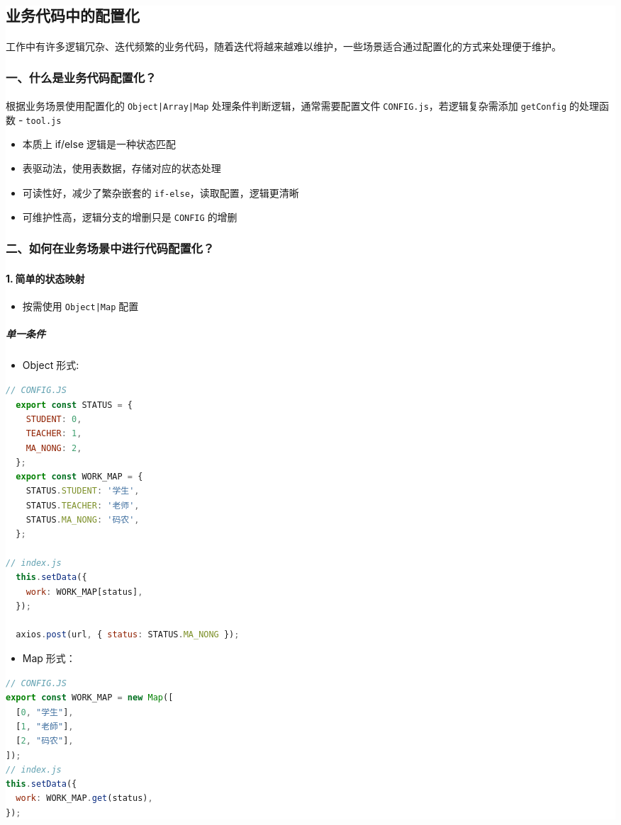 ## 业务代码中的配置化

工作中有许多逻辑冗杂、迭代频繁的业务代码，随着迭代将越来越难以维护，一些场景适合通过配置化的方式来处理便于维护。

### 一、什么是业务代码配置化？

根据业务场景使用配置化的 `Object|Array|Map` 处理条件判断逻辑，通常需要配置文件 `CONFIG.js`，若逻辑复杂需添加 `getConfig` 的处理函数 - `tool.js`

- 本质上 if/else 逻辑是一种状态匹配

- 表驱动法，使用表数据，存储对应的状态处理

- 可读性好，减少了繁杂嵌套的 `if-else`，读取配置，逻辑更清晰

- 可维护性高，逻辑分支的增删只是 `CONFIG` 的增删

### 二、如何在业务场景中进行代码配置化？

#### 1. 简单的状态映射

- 按需使用 `Object|Map` 配置

##### 单一条件

- Object 形式:

```javascript
// CONFIG.JS
  export const STATUS = {
    STUDENT: 0,
    TEACHER: 1,
    MA_NONG: 2,
  };
  export const WORK_MAP = {
    STATUS.STUDENT: '学生',
    STATUS.TEACHER: '老师',
    STATUS.MA_NONG: '码农',
  };

// index.js
  this.setData({
    work: WORK_MAP[status],
  });

  axios.post(url, { status: STATUS.MA_NONG });
```

- Map 形式：

```javascript
// CONFIG.JS
export const WORK_MAP = new Map([
  [0, "学生"],
  [1, "老師"],
  [2, "码农"],
]);
// index.js
this.setData({
  work: WORK_MAP.get(status),
});
```
